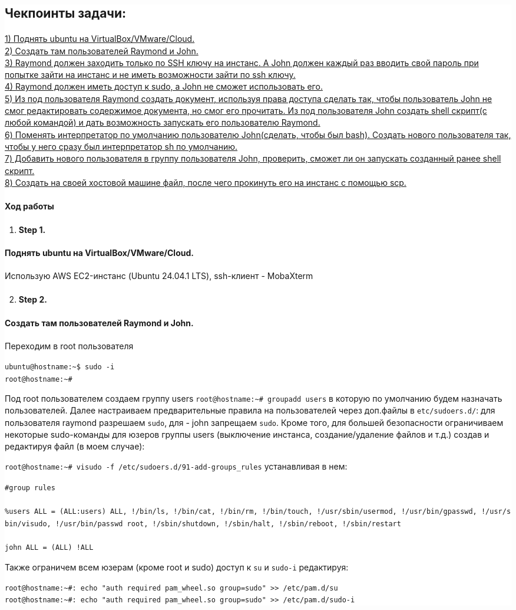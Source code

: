 ## Чекпоинты задачи:

[1) Поднять ubuntu на VirtualBox/VMware/Cloud.](#Step-1)  
[2) Создать там пользователей Raymond и John.](#Step-2)  
[3) Raymond должен заходить только по SSH ключу на инстанс. А John должен каждый раз вводить свой пароль при попытке зайти на инстанс и не иметь возможности зайти по ssh ключу.](#Step-3)   
[4) Raymond должен иметь доступ к sudo, а John не сможет использовать его.](#Step-4)  
[5) Из под пользователя Raymond создать документ, используя права доступа сделать так, чтобы пользователь John не смог редактировать содержимое документа, но смог его прочитать. Из под пользователя John создать shell скрипт(с любой командой) и дать возможность запускать его пользователю Raymond.](#Step-5)  
[6) Поменять интерпретатор по умолчанию пользователю John(сделать, чтобы был bash). Создать нового пользователя так, чтобы у него сразу был интерпретатор sh по умолчанию.](#Step-6)  
[7) Добавить нового пользователя в группу пользователя John, проверить, сможет ли он запускать созданный ранее shell скрипт.](#Step-7)  
[8) Создать на своей хостовой машине файл, после чего прокинуть его на инстанс с помощью scp.](#Step-8)  
#### Ход работы
1. #### Step 1.
#### Поднять ubuntu на VirtualBox/VMware/Cloud.

   Использую AWS EC2-инстанс (Ubuntu 24.04.1 LTS), ssh-клиент - MobaXterm 

2. #### Step 2.
#### Создать там пользователей Raymond и John.
   
   Переходим в root пользователя
```
ubuntu@hostname:~$ sudo -i
root@hostname:~#
```
  Под root пользователем создаем группу users `root@hostname:~# groupadd users`  в которую по умолчанию будем назначать пользователей.
  Далее настраиваем предварительные правила на пользователей через доп.файлы в  `etc/sudoers.d/`: 
  для пользователя raymond разрешаем `sudo`, для - john запрещаем `sudo`. Кроме того, для большей безопасности ограничиваем некоторые sudo-команды для юзеров группы users (выключение инстанса, создание/удаление файлов и т.д.) создав и редактируя файл (в моем случае): 

`root@hostname:~# visudo -f /etc/sudoers.d/91-add-groups_rules`
устанавливая в нем:
```
#group rules

%users ALL = (ALL:users) ALL, !/bin/ls, !/bin/cat, !/bin/rm, !/bin/touch, !/usr/sbin/usermod, !/usr/bin/gpasswd, !/usr/sbin/visudo, !/usr/bin/passwd root, !/sbin/shutdown, !/sbin/halt, !/sbin/reboot, !/sbin/restart

john ALL = (ALL) !ALL
```

Также ограничем всем юзерам (кроме root и sudo) доступ к `su` и `sudo-i` редактируя:
```
root@hostname:~#: echo "auth required pam_wheel.so group=sudo" >> /etc/pam.d/su
root@hostname:~#: echo "auth required pam_wheel.so group=sudo" >> /etc/pam.d/sudo-i
```
